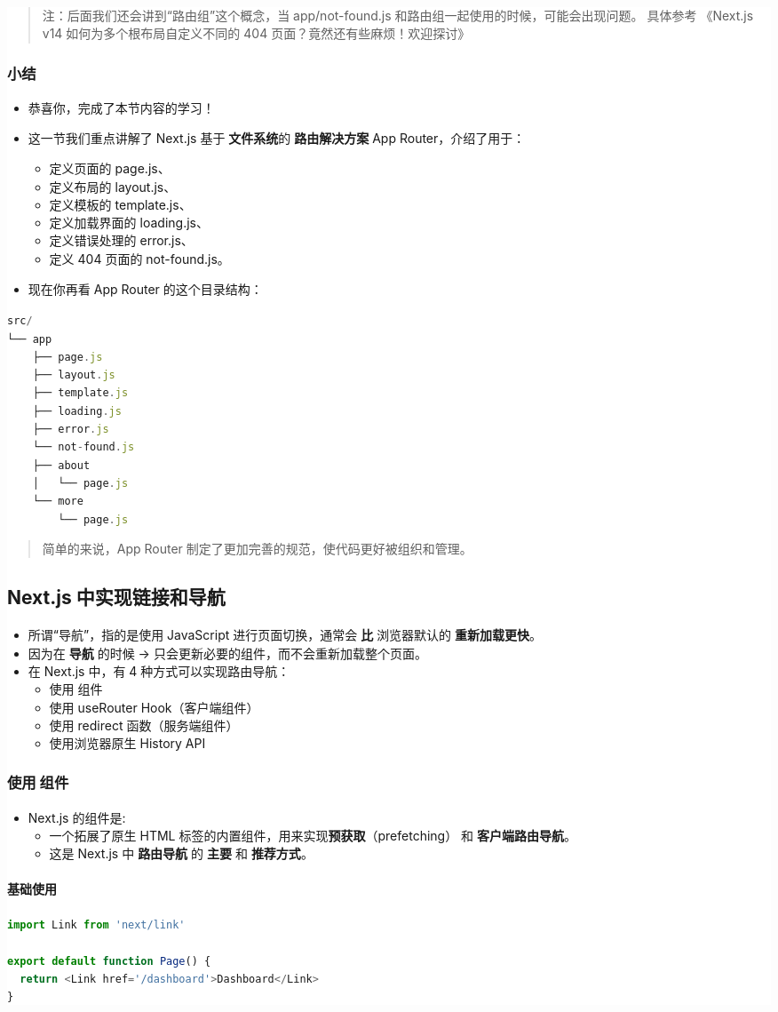 > 注：后面我们还会讲到“路由组”这个概念，当 app/not-found.js 和路由组一起使用的时候，可能会出现问题。
> 具体参考 《Next.js v14 如何为多个根布局自定义不同的 404 页面？竟然还有些麻烦！欢迎探讨》

### 小结

- 恭喜你，完成了本节内容的学习！

- 这一节我们重点讲解了 Next.js 基于 **文件系统**的 **路由解决方案** App Router，介绍了用于：
  - 定义页面的 page.js、
  - 定义布局的 layout.js、
  - 定义模板的 template.js、
  - 定义加载界面的 loading.js、
  - 定义错误处理的 error.js、
  - 定义 404 页面的 not-found.js。
- 现在你再看 App Router 的这个目录结构：

```js
src/
└── app
    ├── page.js
    ├── layout.js
    ├── template.js
    ├── loading.js
    ├── error.js
    └── not-found.js
    ├── about
    │   └── page.js
    └── more
        └── page.js
```

> 简单的来说，App Router 制定了更加完善的规范，使代码更好被组织和管理。

## Next.js 中实现链接和导航

- 所谓“导航”，指的是使用 JavaScript 进行页面切换，通常会 **比** 浏览器默认的 **重新加载更快**。
- 因为在 **导航** 的时候 -> 只会更新必要的组件，而不会重新加载整个页面。
- 在 Next.js 中，有 4 种方式可以实现路由导航：
  - 使用 <Link> 组件
  - 使用 useRouter Hook（客户端组件）
  - 使用 redirect 函数（服务端组件）
  - 使用浏览器原生 History API

### 使用 <Link> 组件

- Next.js 的<Link>组件是:
  - 一个拓展了原生 HTML <a> 标签的内置组件，用来实现**预获取**（prefetching） 和 **客户端路由导航**。
  - 这是 Next.js 中 **路由导航** 的 **主要** 和 **推荐方式**。

#### 基础使用

```js
import Link from 'next/link'

export default function Page() {
  return <Link href='/dashboard'>Dashboard</Link>
}
```
